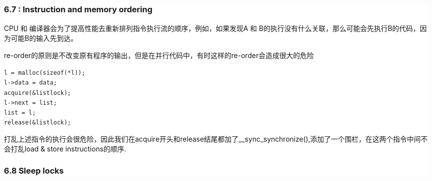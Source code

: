 ### 6.7 : Instruction and memory ordering

CPU 和 编译器会为了提高性能去重新排列指令执行流的顺序，例如，如果发现A 和 B的执行没有什么关联，那么可能会先执行B的代码，因为可能B的输入先到达。

re-order的原则是不改变原有程序的输出，但是在并行代码中，有时这样的re-order会造成很大的危险

    l = malloc(sizeof(*l));
    l->data = data;
    acquire(&listlock);
    l->next = list;
    list = l;
    release(&listlock);

打乱上述指令的执行会很危险，因此我们在acquire开头和release结尾都加了__sync_synchronize(),添加了一个围栏，在这两个指令中间不会打乱load & store instructions的顺序.


### 6.8 Sleep locks



